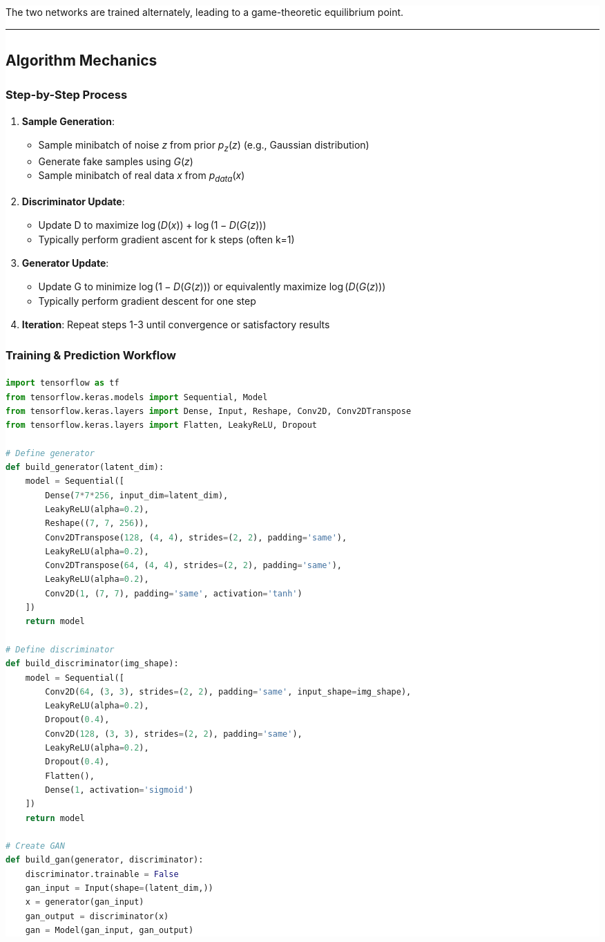The two networks are trained alternately, leading to a game-theoretic equilibrium point.

---

## Algorithm Mechanics

### Step-by-Step Process
1. **Sample Generation**:
   - Sample minibatch of noise $z$ from prior $p_z(z)$ (e.g., Gaussian distribution)
   - Generate fake samples using $G(z)$
   - Sample minibatch of real data $x$ from $p_{data}(x)$

2. **Discriminator Update**:
   - Update D to maximize $\log(D(x)) + \log(1 - D(G(z)))$
   - Typically perform gradient ascent for k steps (often k=1)

3. **Generator Update**:
   - Update G to minimize $\log(1 - D(G(z)))$ or equivalently maximize $\log(D(G(z)))$
   - Typically perform gradient descent for one step

4. **Iteration**: Repeat steps 1-3 until convergence or satisfactory results

### Training & Prediction Workflow
```python
import tensorflow as tf
from tensorflow.keras.models import Sequential, Model
from tensorflow.keras.layers import Dense, Input, Reshape, Conv2D, Conv2DTranspose
from tensorflow.keras.layers import Flatten, LeakyReLU, Dropout

# Define generator
def build_generator(latent_dim):
    model = Sequential([
        Dense(7*7*256, input_dim=latent_dim),
        LeakyReLU(alpha=0.2),
        Reshape((7, 7, 256)),
        Conv2DTranspose(128, (4, 4), strides=(2, 2), padding='same'),
        LeakyReLU(alpha=0.2),
        Conv2DTranspose(64, (4, 4), strides=(2, 2), padding='same'),
        LeakyReLU(alpha=0.2),
        Conv2D(1, (7, 7), padding='same', activation='tanh')
    ])
    return model

# Define discriminator
def build_discriminator(img_shape):
    model = Sequential([
        Conv2D(64, (3, 3), strides=(2, 2), padding='same', input_shape=img_shape),
        LeakyReLU(alpha=0.2),
        Dropout(0.4),
        Conv2D(128, (3, 3), strides=(2, 2), padding='same'),
        LeakyReLU(alpha=0.2),
        Dropout(0.4),
        Flatten(),
        Dense(1, activation='sigmoid')
    ])
    return model

# Create GAN
def build_gan(generator, discriminator):
    discriminator.trainable = False
    gan_input = Input(shape=(latent_dim,))
    x = generator(gan_input)
    gan_output = discriminator(x)
    gan = Model(gan_input, gan_output)
```